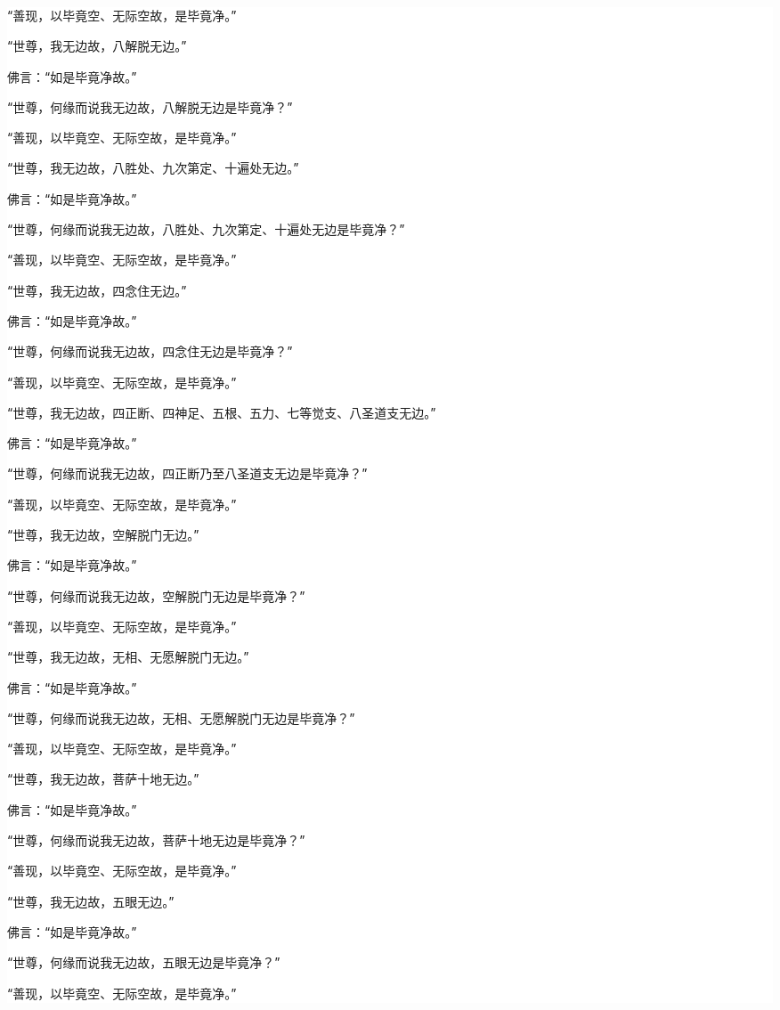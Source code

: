 “善现，以毕竟空、无际空故，是毕竟净。”

“世尊，我无边故，八解脱无边。”

佛言：“如是毕竟净故。”

“世尊，何缘而说我无边故，八解脱无边是毕竟净？”

“善现，以毕竟空、无际空故，是毕竟净。”

“世尊，我无边故，八胜处、九次第定、十遍处无边。”

佛言：“如是毕竟净故。”

“世尊，何缘而说我无边故，八胜处、九次第定、十遍处无边是毕竟净？”

“善现，以毕竟空、无际空故，是毕竟净。”

“世尊，我无边故，四念住无边。”

佛言：“如是毕竟净故。”

“世尊，何缘而说我无边故，四念住无边是毕竟净？”

“善现，以毕竟空、无际空故，是毕竟净。”

“世尊，我无边故，四正断、四神足、五根、五力、七等觉支、八圣道支无边。”

佛言：“如是毕竟净故。”

“世尊，何缘而说我无边故，四正断乃至八圣道支无边是毕竟净？”

“善现，以毕竟空、无际空故，是毕竟净。”

“世尊，我无边故，空解脱门无边。”

佛言：“如是毕竟净故。”

“世尊，何缘而说我无边故，空解脱门无边是毕竟净？”

“善现，以毕竟空、无际空故，是毕竟净。”

“世尊，我无边故，无相、无愿解脱门无边。”

佛言：“如是毕竟净故。”

“世尊，何缘而说我无边故，无相、无愿解脱门无边是毕竟净？”

“善现，以毕竟空、无际空故，是毕竟净。”

“世尊，我无边故，菩萨十地无边。”

佛言：“如是毕竟净故。”

“世尊，何缘而说我无边故，菩萨十地无边是毕竟净？”

“善现，以毕竟空、无际空故，是毕竟净。”

“世尊，我无边故，五眼无边。”

佛言：“如是毕竟净故。”

“世尊，何缘而说我无边故，五眼无边是毕竟净？”

“善现，以毕竟空、无际空故，是毕竟净。”
